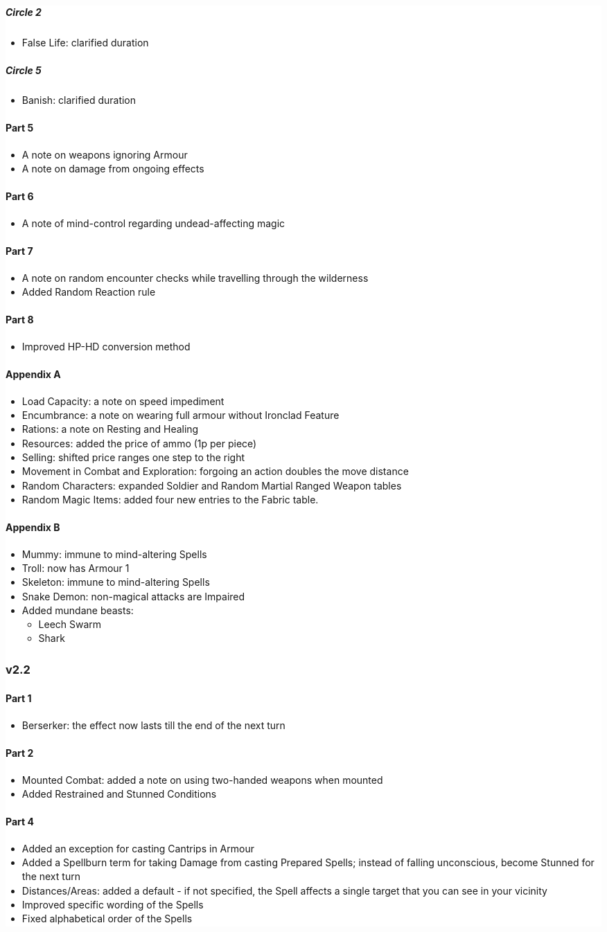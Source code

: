 ##### Circle 2
* False Life: clarified duration

##### Circle 5
* Banish: clarified duration

#### Part 5
* A note on weapons ignoring Armour
* A note on damage from ongoing effects

#### Part 6
* A note of mind-control regarding undead-affecting magic

#### Part 7
* A note on random encounter checks while travelling through the wilderness
* Added Random Reaction rule

#### Part 8
* Improved HP-HD conversion method

#### Appendix A
* Load Capacity: a note on speed impediment
* Encumbrance: a note on wearing full armour without Ironclad Feature
* Rations: a note on Resting and Healing
* Resources: added the price of ammo (1p per piece)
* Selling: shifted price ranges one step to the right
* Movement in Combat and Exploration: forgoing an action doubles the move distance
* Random Characters: expanded Soldier and Random Martial Ranged Weapon tables
* Random Magic Items: added four new entries to the Fabric table.

#### Appendix B
* Mummy: immune to mind-altering Spells
* Troll: now has Armour 1
* Skeleton: immune to mind-altering Spells
* Snake Demon: non-magical attacks are Impaired
* Added mundane beasts:
    * Leech Swarm
    * Shark


### v2.2

#### Part 1
* Berserker: the effect now lasts till the end of the next turn

#### Part 2
* Mounted Combat: added a note on using two-handed weapons when mounted
* Added Restrained and Stunned Conditions

#### Part 4
* Added an exception for casting Cantrips in Armour
* Added a Spellburn term for taking Damage from casting Prepared Spells; instead of falling unconscious, become Stunned for the next turn
* Distances/Areas: added a default - if not specified, the Spell affects a single target that you can see in your vicinity
* Improved specific wording of the Spells
* Fixed alphabetical order of the Spells

